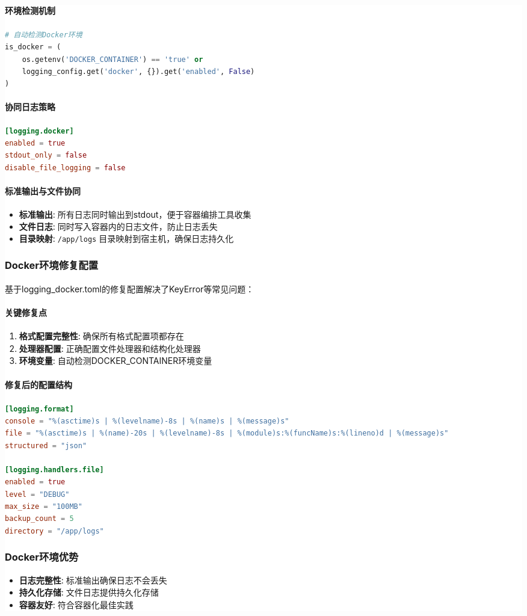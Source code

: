 #### 环境检测机制
```python
# 自动检测Docker环境
is_docker = (
    os.getenv('DOCKER_CONTAINER') == 'true' or
    logging_config.get('docker', {}).get('enabled', False)
)
```

#### 协同日志策略
```toml
[logging.docker]
enabled = true
stdout_only = false
disable_file_logging = false
```

#### 标准输出与文件协同
- **标准输出**: 所有日志同时输出到stdout，便于容器编排工具收集
- **文件日志**: 同时写入容器内的日志文件，防止日志丢失
- **目录映射**: `/app/logs` 目录映射到宿主机，确保日志持久化

### Docker环境修复配置

基于logging_docker.toml的修复配置解决了KeyError等常见问题：

#### 关键修复点
1. **格式配置完整性**: 确保所有格式配置项都存在
2. **处理器配置**: 正确配置文件处理器和结构化处理器
3. **环境变量**: 自动检测DOCKER_CONTAINER环境变量

#### 修复后的配置结构
```toml
[logging.format]
console = "%(asctime)s | %(levelname)-8s | %(name)s | %(message)s"
file = "%(asctime)s | %(name)-20s | %(levelname)-8s | %(module)s:%(funcName)s:%(lineno)d | %(message)s"
structured = "json"

[logging.handlers.file]
enabled = true
level = "DEBUG"
max_size = "100MB"
backup_count = 5
directory = "/app/logs"
```

### Docker环境优势
- **日志完整性**: 标准输出确保日志不会丢失
- **持久化存储**: 文件日志提供持久化存储
- **容器友好**: 符合容器化最佳实践
